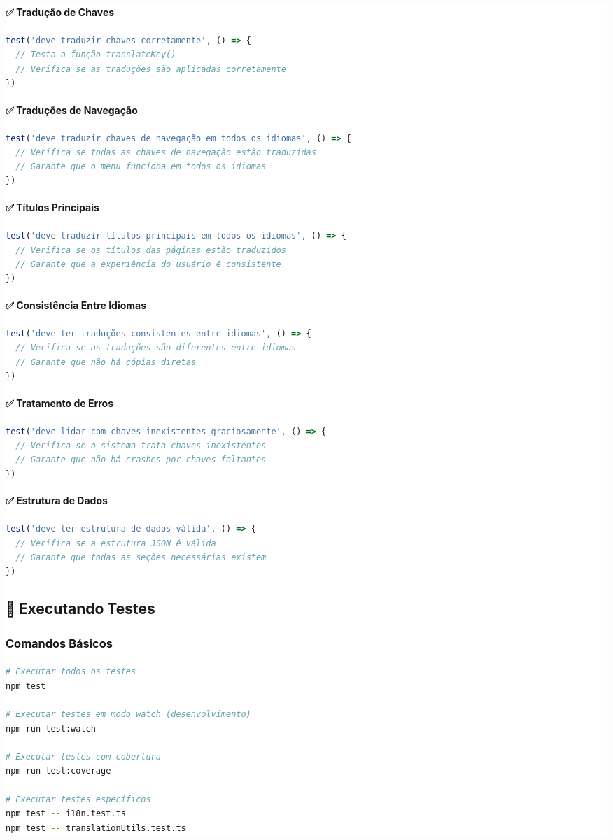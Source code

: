 #### ✅ Tradução de Chaves
```typescript
test('deve traduzir chaves corretamente', () => {
  // Testa a função translateKey()
  // Verifica se as traduções são aplicadas corretamente
})
```

#### ✅ Traduções de Navegação
```typescript
test('deve traduzir chaves de navegação em todos os idiomas', () => {
  // Verifica se todas as chaves de navegação estão traduzidas
  // Garante que o menu funciona em todos os idiomas
})
```

#### ✅ Títulos Principais
```typescript
test('deve traduzir títulos principais em todos os idiomas', () => {
  // Verifica se os títulos das páginas estão traduzidos
  // Garante que a experiência do usuário é consistente
})
```

#### ✅ Consistência Entre Idiomas
```typescript
test('deve ter traduções consistentes entre idiomas', () => {
  // Verifica se as traduções são diferentes entre idiomas
  // Garante que não há cópias diretas
})
```

#### ✅ Tratamento de Erros
```typescript
test('deve lidar com chaves inexistentes graciosamente', () => {
  // Verifica se o sistema trata chaves inexistentes
  // Garante que não há crashes por chaves faltantes
})
```

#### ✅ Estrutura de Dados
```typescript
test('deve ter estrutura de dados válida', () => {
  // Verifica se a estrutura JSON é válida
  // Garante que todas as seções necessárias existem
})
```

## 🚀 Executando Testes

### Comandos Básicos

```bash
# Executar todos os testes
npm test

# Executar testes em modo watch (desenvolvimento)
npm run test:watch

# Executar testes com cobertura
npm run test:coverage

# Executar testes específicos
npm test -- i18n.test.ts
npm test -- translationUtils.test.ts
```